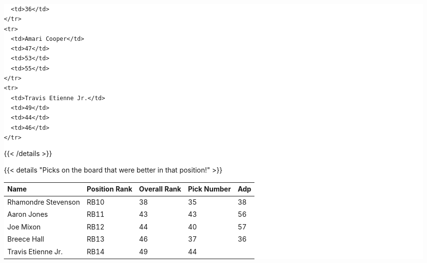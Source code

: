       <td>36</td>
    </tr>
    <tr>
      <td>Amari Cooper</td>
      <td>47</td>
      <td>53</td>
      <td>55</td>
    </tr>
    <tr>
      <td>Travis Etienne Jr.</td>
      <td>49</td>
      <td>44</td>
      <td>46</td>
    </tr>
  </tbody>
</table>

{{< /details >}}

{{< details "Picks on the board that were better in that position!" >}}

<table  class="dataframe">
  <thead>
    <tr style="text-align: left;">
      <th>Name</th>
      <th>Position Rank</th>
      <th>Overall Rank</th>
      <th>Pick Number</th>
      <th>Adp</th>
    </tr>
  </thead>
  <tbody>
    <tr>
      <td>Rhamondre Stevenson</td>
      <td>RB10</td>
      <td>38</td>
      <td>35</td>
      <td>38</td>
    </tr>
    <tr>
      <td>Aaron Jones</td>
      <td>RB11</td>
      <td>43</td>
      <td>43</td>
      <td>56</td>
    </tr>
    <tr>
      <td>Joe Mixon</td>
      <td>RB12</td>
      <td>44</td>
      <td>40</td>
      <td>57</td>
    </tr>
    <tr>
      <td>Breece Hall</td>
      <td>RB13</td>
      <td>46</td>
      <td>37</td>
      <td>36</td>
    </tr>
    <tr>
      <td>Travis Etienne Jr.</td>
      <td>RB14</td>
      <td>49</td>
      <td>44</td>